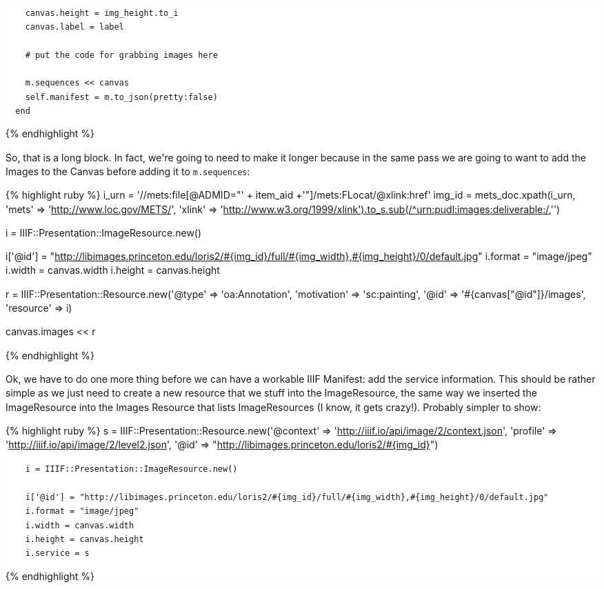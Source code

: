         canvas.height = img_height.to_i
        canvas.label = label

        # put the code for grabbing images here

        m.sequences << canvas
        self.manifest = m.to_json(pretty:false)
      end
{% endhighlight %}

So, that is a long block.  In fact, we're going to need to make it longer because in the same pass we are going to want to add the Images to the Canvas before adding it to ```m.sequences```:

{% highlight ruby %}
i_urn = '//mets:file[@ADMID="' + item_aid +'"]/mets:FLocat/@xlink:href'
img_id = mets_doc.xpath(i_urn, 'mets' => 'http://www.loc.gov/METS/', 'xlink' => 'http://www.w3.org/1999/xlink').to_s.sub(/^urn:pudl:images:deliverable:/,'')

i = IIIF::Presentation::ImageResource.new()

i['@id'] = "http://libimages.princeton.edu/loris2/#{img_id}/full/#{img_width},#{img_height}/0/default.jpg"
i.format = "image/jpeg"
i.width = canvas.width
i.height = canvas.height

r = IIIF::Presentation::Resource.new('@type' => 'oa:Annotation', 'motivation' => 'sc:painting', '@id' => '#{canvas["@id"]}/images', 'resource' => i)

canvas.images << r

{% endhighlight %}

Ok, we have to do one more thing before we can have a workable IIIF Manifest: add the service information.  This should be rather simple as we just need to create a new resource that we stuff into the ImageResource, the same way we inserted the ImageResource into the Images Resource that lists ImageResources (I know, it gets crazy!).  Probably simpler to show:

{% highlight ruby %}
s = IIIF::Presentation::Resource.new('@context' => 'http://iiif.io/api/image/2/context.json', 'profile' => 'http://iiif.io/api/image/2/level2.json', '@id' => "http://libimages.princeton.edu/loris2/#{img_id}")

        i = IIIF::Presentation::ImageResource.new()

        i['@id'] = "http://libimages.princeton.edu/loris2/#{img_id}/full/#{img_width},#{img_height}/0/default.jpg"
        i.format = "image/jpeg"
        i.width = canvas.width
        i.height = canvas.height
        i.service = s
{% endhighlight %}

